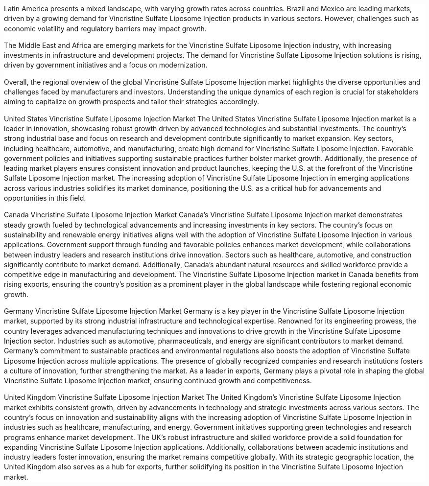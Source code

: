 Latin America presents a mixed landscape, with varying growth rates across countries. Brazil and Mexico are leading markets, driven by a growing demand for Vincristine Sulfate Liposome Injection products in various sectors. However, challenges such as economic volatility and regulatory barriers may impact growth.

The Middle East and Africa are emerging markets for the Vincristine Sulfate Liposome Injection industry, with increasing investments in infrastructure and development projects. The demand for Vincristine Sulfate Liposome Injection solutions is rising, driven by government initiatives and a focus on modernization.

Overall, the regional overview of the global Vincristine Sulfate Liposome Injection market highlights the diverse opportunities and challenges faced by manufacturers and investors. Understanding the unique dynamics of each region is crucial for stakeholders aiming to capitalize on growth prospects and tailor their strategies accordingly.

United States Vincristine Sulfate Liposome Injection Market
The United States Vincristine Sulfate Liposome Injection market is a leader in innovation, showcasing robust growth driven by advanced technologies and substantial investments. The country’s strong industrial base and focus on research and development contribute significantly to market expansion. Key sectors, including healthcare, automotive, and manufacturing, create high demand for Vincristine Sulfate Liposome Injection. Favorable government policies and initiatives supporting sustainable practices further bolster market growth. Additionally, the presence of leading market players ensures consistent innovation and product launches, keeping the U.S. at the forefront of the Vincristine Sulfate Liposome Injection market. The increasing adoption of Vincristine Sulfate Liposome Injection in emerging applications across various industries solidifies its market dominance, positioning the U.S. as a critical hub for advancements and opportunities in this field.

Canada Vincristine Sulfate Liposome Injection Market
Canada’s Vincristine Sulfate Liposome Injection market demonstrates steady growth fueled by technological advancements and increasing investments in key sectors. The country’s focus on sustainability and renewable energy initiatives aligns well with the adoption of Vincristine Sulfate Liposome Injection in various applications. Government support through funding and favorable policies enhances market development, while collaborations between industry leaders and research institutions drive innovation. Sectors such as healthcare, automotive, and construction significantly contribute to market demand. Additionally, Canada’s abundant natural resources and skilled workforce provide a competitive edge in manufacturing and development. The Vincristine Sulfate Liposome Injection market in Canada benefits from rising exports, ensuring the country’s position as a prominent player in the global landscape while fostering regional economic growth.

Germany Vincristine Sulfate Liposome Injection Market
Germany is a key player in the Vincristine Sulfate Liposome Injection market, supported by its strong industrial infrastructure and technological expertise. Renowned for its engineering prowess, the country leverages advanced manufacturing techniques and innovations to drive growth in the Vincristine Sulfate Liposome Injection sector. Industries such as automotive, pharmaceuticals, and energy are significant contributors to market demand. Germany’s commitment to sustainable practices and environmental regulations also boosts the adoption of Vincristine Sulfate Liposome Injection across multiple applications. The presence of globally recognized companies and research institutions fosters a culture of innovation, further strengthening the market. As a leader in exports, Germany plays a pivotal role in shaping the global Vincristine Sulfate Liposome Injection market, ensuring continued growth and competitiveness.

United Kingdom Vincristine Sulfate Liposome Injection Market
The United Kingdom’s Vincristine Sulfate Liposome Injection market exhibits consistent growth, driven by advancements in technology and strategic investments across various sectors. The country’s focus on innovation and sustainability aligns with the increasing adoption of Vincristine Sulfate Liposome Injection in industries such as healthcare, manufacturing, and energy. Government initiatives supporting green technologies and research programs enhance market development. The UK’s robust infrastructure and skilled workforce provide a solid foundation for expanding Vincristine Sulfate Liposome Injection applications. Additionally, collaborations between academic institutions and industry leaders foster innovation, ensuring the market remains competitive globally. With its strategic geographic location, the United Kingdom also serves as a hub for exports, further solidifying its position in the Vincristine Sulfate Liposome Injection market.
